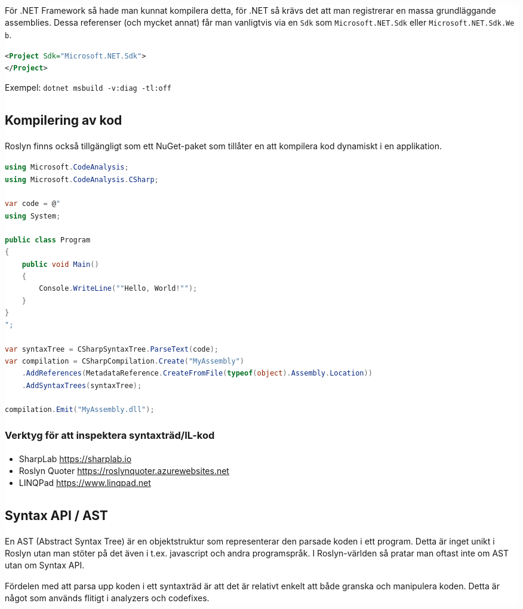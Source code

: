 För .NET Framework så hade man kunnat kompilera detta, för .NET så krävs det att man
registrerar en massa grundläggande assemblies. Dessa referenser (och mycket annat)
får man vanligtvis via en `Sdk` som `Microsoft.NET.Sdk` eller `Microsoft.NET.Sdk.Web`.

```xml
<Project Sdk="Microsoft.NET.Sdk">
</Project>
```

Exempel: `dotnet msbuild -v:diag -tl:off`

## Kompilering av kod

Roslyn finns också tillgängligt som ett NuGet-paket som tillåter en att kompilera kod
dynamiskt i en applikation.

```csharp
using Microsoft.CodeAnalysis;
using Microsoft.CodeAnalysis.CSharp;

var code = @"
using System;

public class Program
{
    public void Main()
    {
        Console.WriteLine(""Hello, World!"");
    }
}
";

var syntaxTree = CSharpSyntaxTree.ParseText(code);
var compilation = CSharpCompilation.Create("MyAssembly")
    .AddReferences(MetadataReference.CreateFromFile(typeof(object).Assembly.Location))
    .AddSyntaxTrees(syntaxTree);

compilation.Emit("MyAssembly.dll");
```

### Verktyg för att inspektera syntaxträd/IL-kod

- SharpLab <https://sharplab.io>
- Roslyn Quoter <https://roslynquoter.azurewebsites.net>
- LINQPad <https://www.linqpad.net>

## Syntax API / AST

En AST (Abstract Syntax Tree) är en objektstruktur som representerar den parsade koden
i ett program. Detta är inget unikt i Roslyn utan man stöter på det även i t.ex. javascript
och andra programspråk. I Roslyn-världen så pratar man oftast inte om AST utan om Syntax API.

Fördelen med att parsa upp koden i ett syntaxträd är att det är relativt enkelt att både granska
och manipulera koden. Detta är något som används flitigt i analyzers och codefixes.
